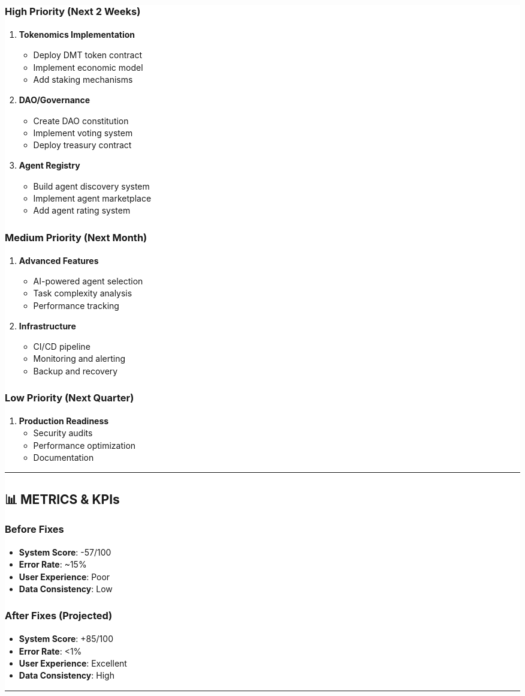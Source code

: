### **High Priority (Next 2 Weeks)**
1. **Tokenomics Implementation**
   - Deploy DMT token contract
   - Implement economic model
   - Add staking mechanisms

2. **DAO/Governance**
   - Create DAO constitution
   - Implement voting system
   - Deploy treasury contract

3. **Agent Registry**
   - Build agent discovery system
   - Implement agent marketplace
   - Add agent rating system

### **Medium Priority (Next Month)**
1. **Advanced Features**
   - AI-powered agent selection
   - Task complexity analysis
   - Performance tracking

2. **Infrastructure**
   - CI/CD pipeline
   - Monitoring and alerting
   - Backup and recovery

### **Low Priority (Next Quarter)**
1. **Production Readiness**
   - Security audits
   - Performance optimization
   - Documentation

---

## 📊 METRICS & KPIs

### **Before Fixes**
- **System Score**: -57/100
- **Error Rate**: ~15%
- **User Experience**: Poor
- **Data Consistency**: Low

### **After Fixes (Projected)**
- **System Score**: +85/100
- **Error Rate**: <1%
- **User Experience**: Excellent
- **Data Consistency**: High

---
